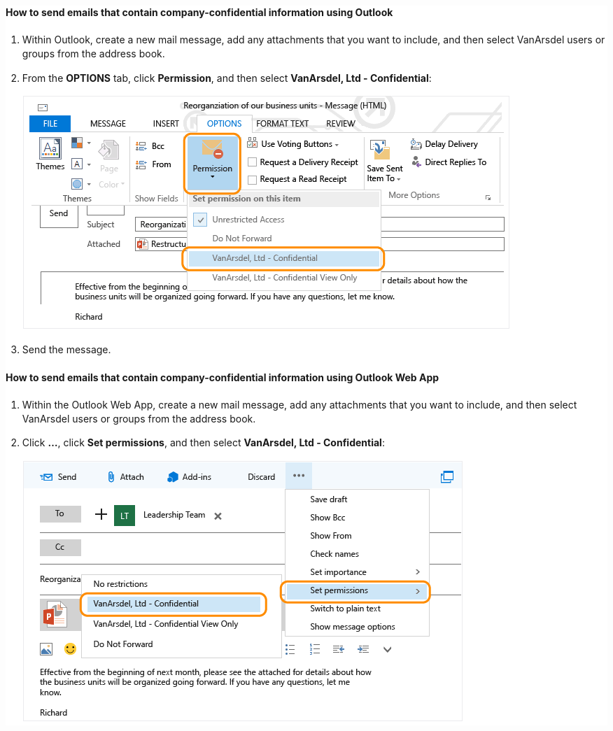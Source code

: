#### How to send emails that contain company-confidential information using Outlook

1.  Within Outlook, create a new mail message, add any attachments that you want to include, and then select VanArsdel users or groups from the address book.

2.  From the **OPTIONS** tab, click **Permission**, and then select **VanArsdel, Ltd - Confidential**:

    ![Screenshot how to send emails that contain company-confidential information using Outlook](../media/AzRMS_OutlookTemplate.PNG)

3.  Send the message.

#### How to send emails that contain company-confidential information using Outlook Web App

1.  Within the Outlook Web App, create a new mail message, add any attachments that you want to include, and then select VanArsdel users or groups from the address book.

2.  Click **…**, click **Set permissions**, and then select **VanArsdel, Ltd - Confidential**:

    ![Screenshot how to send emails that contain company-confidential information using Outlook Web App](../media/AzRMS_OWATemplate.png)

